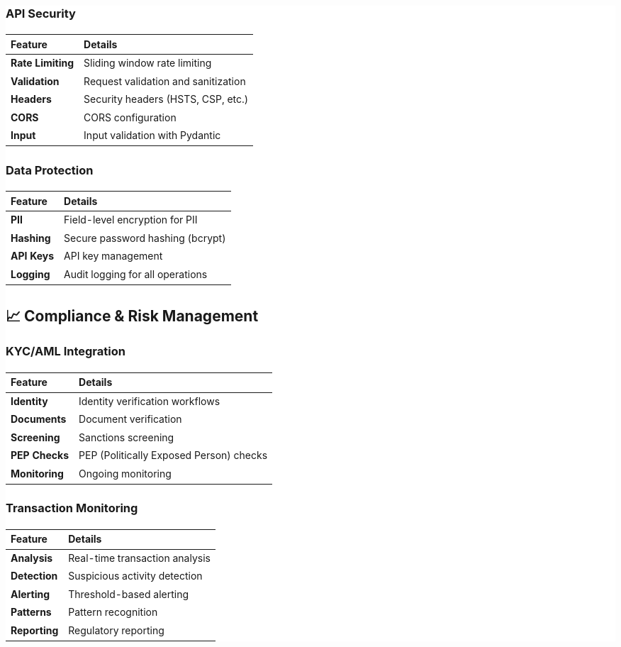 ### API Security

| Feature | Details |
| :--- | :--- |
| **Rate Limiting** | Sliding window rate limiting |
| **Validation** | Request validation and sanitization |
| **Headers** | Security headers (HSTS, CSP, etc.) |
| **CORS** | CORS configuration |
| **Input** | Input validation with Pydantic |

### Data Protection

| Feature | Details |
| :--- | :--- |
| **PII** | Field-level encryption for PII |
| **Hashing** | Secure password hashing (bcrypt) |
| **API Keys** | API key management |
| **Logging** | Audit logging for all operations |

## 📈 Compliance & Risk Management

### KYC/AML Integration

| Feature | Details |
| :--- | :--- |
| **Identity** | Identity verification workflows |
| **Documents** | Document verification |
| **Screening** | Sanctions screening |
| **PEP Checks** | PEP (Politically Exposed Person) checks |
| **Monitoring** | Ongoing monitoring |

### Transaction Monitoring

| Feature | Details |
| :--- | :--- |
| **Analysis** | Real-time transaction analysis |
| **Detection** | Suspicious activity detection |
| **Alerting** | Threshold-based alerting |
| **Patterns** | Pattern recognition |
| **Reporting** | Regulatory reporting |
